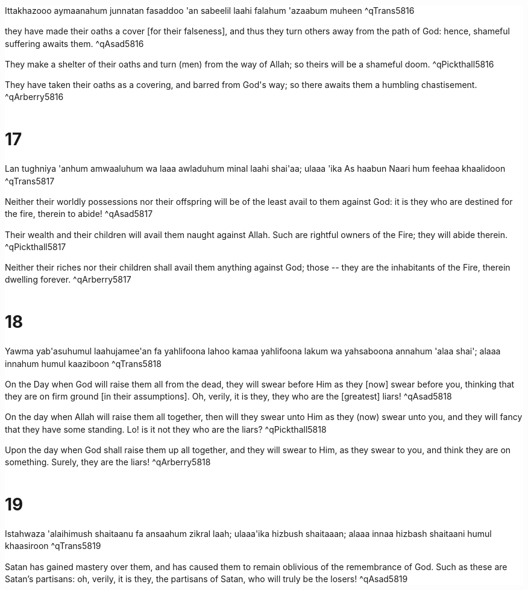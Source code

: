 Ittakhazooo aymaanahum junnatan fasaddoo 'an sabeelil laahi falahum 'azaabum muheen ^qTrans5816


they have made their oaths a cover [for their falseness], and thus they turn others away from the path of God: hence, shameful suffering awaits them. ^qAsad5816


They make a shelter of their oaths and turn (men) from the way of Allah; so theirs will be a shameful doom. ^qPickthall5816


They have taken their oaths as a covering, and barred from God's way; so there awaits them a humbling chastisement. ^qArberry5816

# 17

Lan tughniya 'anhum amwaaluhum wa laaa awladuhum minal laahi shai'aa; ulaaa 'ika As haabun Naari hum feehaa khaalidoon ^qTrans5817


Neither their worldly possessions nor their offspring will be of the least avail to them against God: it is they who are destined for the fire, therein to abide! ^qAsad5817


Their wealth and their children will avail them naught against Allah. Such are rightful owners of the Fire; they will abide therein. ^qPickthall5817


Neither their riches nor their children shall avail them anything against God; those -- they are the inhabitants of the Fire, therein dwelling forever. ^qArberry5817

# 18

Yawma yab'asuhumul laahujamee'an fa yahlifoona lahoo kamaa yahlifoona lakum wa yahsaboona annahum 'alaa shai'; alaaa innahum humul kaaziboon ^qTrans5818


On the Day when God will raise them all from the dead, they will swear before Him as they [now] swear before you, thinking that they are on firm ground [in their assumptions]. Oh, verily, it is they, they who are the [greatest] liars! ^qAsad5818


On the day when Allah will raise them all together, then will they swear unto Him as they (now) swear unto you, and they will fancy that they have some standing. Lo! is it not they who are the liars? ^qPickthall5818


Upon the day when God shall raise them up all together, and they will swear to Him, as they swear to you, and think they are on something. Surely, they are the liars! ^qArberry5818

# 19

Istahwaza 'alaihimush shaitaanu fa ansaahum zikral laah; ulaaa'ika hizbush shaitaaan; alaaa innaa hizbash shaitaani humul khaasiroon ^qTrans5819


Satan has gained mastery over them, and has caused them to remain oblivious of the remem­brance of God. Such as these are Satan’s partisans: oh, verily, it is they, the partisans of Satan, who will truly be the losers! ^qAsad5819
